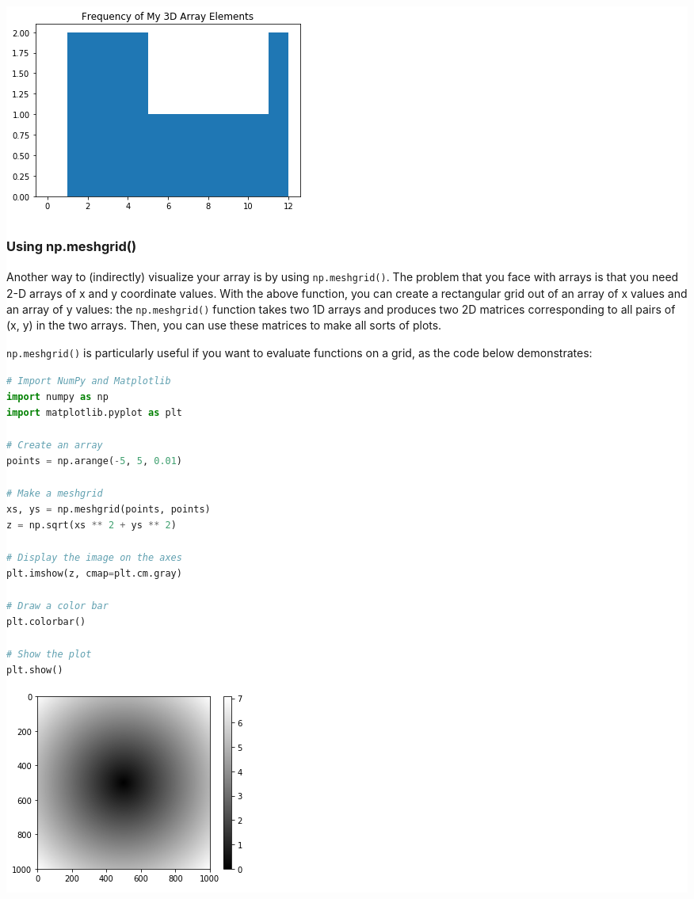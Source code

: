 ![png](01%20-%20NumPy%20Introduction_files/01%20-%20NumPy%20Introduction_113_0.png)


### Using np.meshgrid()

Another way to (indirectly) visualize your array is by using ```np.meshgrid()```. The problem that you face with arrays is that you need 2-D arrays of x and y coordinate values. With the above function, you can create a rectangular grid out of an array of x values and an array of y values: the ```np.meshgrid()``` function takes two 1D arrays and produces two 2D matrices corresponding to all pairs of (x, y) in the two arrays. Then, you can use these matrices to make all sorts of plots.

```np.meshgrid()``` is particularly useful if you want to evaluate functions on a grid, as the code below demonstrates:


```python
# Import NumPy and Matplotlib
import numpy as np
import matplotlib.pyplot as plt

# Create an array
points = np.arange(-5, 5, 0.01)

# Make a meshgrid
xs, ys = np.meshgrid(points, points)
z = np.sqrt(xs ** 2 + ys ** 2)

# Display the image on the axes
plt.imshow(z, cmap=plt.cm.gray)

# Draw a color bar
plt.colorbar()

# Show the plot
plt.show()
```


![png](01%20-%20NumPy%20Introduction_files/01%20-%20NumPy%20Introduction_115_0.png)
